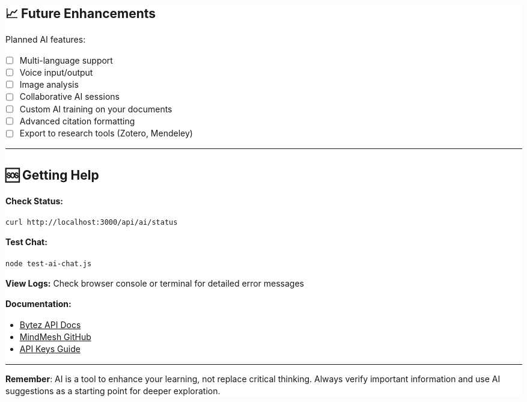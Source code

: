 
## 📈 Future Enhancements

Planned AI features:

- [ ] Multi-language support
- [ ] Voice input/output
- [ ] Image analysis
- [ ] Collaborative AI sessions
- [ ] Custom AI training on your documents
- [ ] Advanced citation formatting
- [ ] Export to research tools (Zotero, Mendeley)

---

## 🆘 Getting Help

**Check Status:**
```bash
curl http://localhost:3000/api/ai/status
```

**Test Chat:**
```bash
node test-ai-chat.js
```

**View Logs:**
Check browser console or terminal for detailed error messages

**Documentation:**
- [Bytez API Docs](https://bytez.com/docs)
- [MindMesh GitHub](your-repo-url)
- [API Keys Guide](./API_KEYS_GUIDE.md)

---

**Remember**: AI is a tool to enhance your learning, not replace critical thinking. Always verify important information and use AI suggestions as a starting point for deeper exploration.
